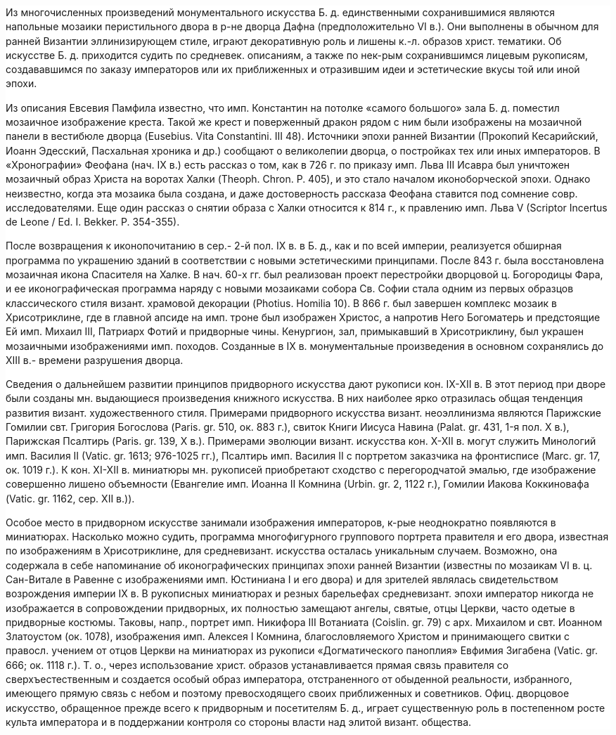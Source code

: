 Из многочисленных произведений монументального искусства Б. д. единственными сохранившимися являются напольные мозаики перистильного двора в р-не дворца Дафна (предположительно VI в.). Они выполнены в обычном для ранней Византии эллинизирующем стиле, играют декоративную роль и лишены к.-л. образов христ. тематики. Об искусстве Б. д. приходится судить по средневек. описаниям, а также по нек-рым сохранившимся лицевым рукописям, создававшимся по заказу императоров или их приближенных и отразившим идеи и эстетические вкусы той или иной эпохи.

Из описания Евсевия Памфила известно, что имп. Константин на потолке «самого большого» зала Б. д. поместил мозаичное изображение креста. Такой же крест и поверженный дракон рядом с ним были изображены на мозаичной панели в вестибюле дворца (Eusebius. Vita Constantini. III 48). Источники эпохи ранней Византии (Прокопий Кесарийский, Иоанн Эдесский, Пасхальная хроника и др.) сообщают о великолепии дворца, о постройках тех или иных императоров. В «Хронографии» Феофана (нач. IX в.) есть рассказ о том, как в 726 г. по приказу имп. Льва III Исавра был уничтожен мозаичный образ Христа на воротах Халки (Theoph. Chron. P. 405), и это стало началом иконоборческой эпохи. Однако неизвестно, когда эта мозаика была создана, и даже достоверность рассказа Феофана ставится под сомнение совр. исследователями. Еще один рассказ о снятии образа с Халки относится к 814 г., к правлению имп. Льва V (Scriptor Incertus de Leone / Ed. I. Bekker. P. 354-355).

После возвращения к иконопочитанию в сер.- 2-й пол. IX в. в Б. д., как и по всей империи, реализуется обширная программа по украшению зданий в соответствии с новыми эстетическими принципами. После 843 г. была восстановлена мозаичная икона Спасителя на Халке. В нач. 60-х гг. был реализован проект перестройки дворцовой ц. Богородицы Фара, и ее иконографическая программа наряду с новыми мозаиками собора Св. Софии стала одним из первых образцов классического стиля визант. храмовой декорации (Photius. Homilia 10). В 866 г. был завершен комплекс мозаик в Хрисотриклине, где в главной апсиде на имп. троне был изображен Христос, а напротив Него Богоматерь и предстоящие Ей имп. Михаил III, Патриарх Фотий и придворные чины. Кенургион, зал, примыкавший в Хрисотриклину, был украшен мозаичными изображениями имп. походов. Созданные в IX в. монументальные произведения в основном сохранялись до XIII в.- времени разрушения дворца.

Сведения о дальнейшем развитии принципов придворного искусства дают рукописи кон. IX-XII в. В этот период при дворе были созданы мн. выдающиеся произведения книжного искусства. В них наиболее ярко отразилась общая тенденция развития визант. художественного стиля. Примерами придворного искусства визант. неоэллинизма являются Парижские Гомилии свт. Григория Богослова (Paris. gr. 510, ок. 883 г.), свиток Книги Иисуса Навина (Palat. gr. 431, 1-я пол. X в.), Парижская Псалтирь (Paris. gr. 139, X в.). Примерами эволюции визант. искусства кон. X-XII в. могут служить Минологий имп. Василия II (Vatic. gr. 1613; 976-1025 гг.), Псалтирь имп. Василия II с портретом заказчика на фронтисписе (Marc. gr. 17, ок. 1019 г.). К кон. XI-XII в. миниатюры мн. рукописей приобретают сходство с перегородчатой эмалью, где изображение совершенно лишено объемности (Евангелие имп. Иоанна II Комнина (Urbin. gr. 2, 1122 г.), Гомилии Иакова Коккиновафа (Vatic. gr. 1162, сер. XII в.)).

Особое место в придворном искусстве занимали изображения императоров, к-рые неоднократно появляются в миниатюрах. Насколько можно судить, программа многофигурного группового портрета правителя и его двора, известная по изображениям в Хрисотриклине, для средневизант. искусства осталась уникальным случаем. Возможно, она содержала в себе напоминание об иконографических принципах эпохи ранней Византии (известны по мозаикам VI в. ц. Сан-Витале в Равенне с изображениями имп. Юстиниана I и его двора) и для зрителей являлась свидетельством возрождения империи IX в. В рукописных миниатюрах и резных барельефах средневизант. эпохи император никогда не изображается в сопровождении придворных, их полностью замещают ангелы, святые, отцы Церкви, часто одетые в придворные костюмы. Таковы, напр., портрет имп. Никифора III Вотаниата (Coislin. gr. 79) c арх. Михаилом и свт. Иоанном Златоустом (ок. 1078), изображения имп. Алексея I Комнина, благословляемого Христом и принимающего свитки с правосл. учением от отцов Церкви на миниатюрах из рукописи «Догматического паноплия» Евфимия Зигабена (Vatic. gr. 666; ок. 1118 г.). Т. о., через использование христ. образов устанавливается прямая связь правителя со сверхъестественным и создается особый образ императора, отстраненного от обыденной реальности, избранного, имеющего прямую связь с небом и поэтому превосходящего своих приближенных и советников. Офиц. дворцовое искусство, обращенное прежде всего к придворным и посетителям Б. д., играет существенную роль в постепенном росте культа императора и в поддержании контроля со стороны власти над элитой визант. общества.
